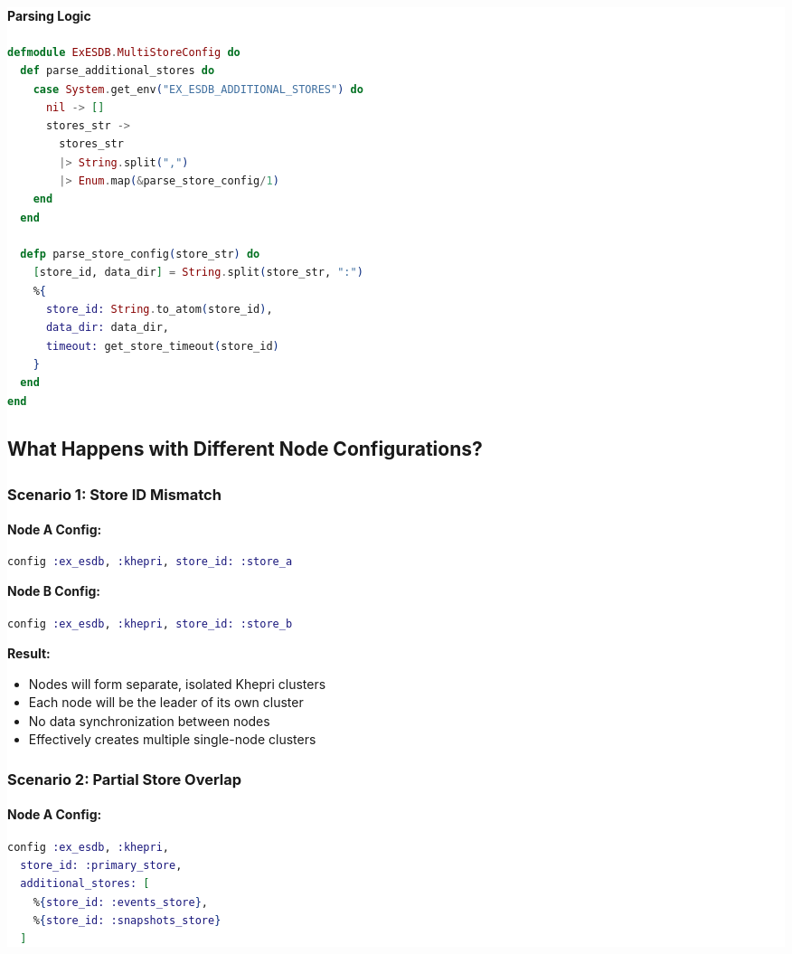 #### Parsing Logic
```elixir
defmodule ExESDB.MultiStoreConfig do
  def parse_additional_stores do
    case System.get_env("EX_ESDB_ADDITIONAL_STORES") do
      nil -> []
      stores_str -> 
        stores_str
        |> String.split(",")
        |> Enum.map(&parse_store_config/1)
    end
  end
  
  defp parse_store_config(store_str) do
    [store_id, data_dir] = String.split(store_str, ":")
    %{
      store_id: String.to_atom(store_id),
      data_dir: data_dir,
      timeout: get_store_timeout(store_id)
    }
  end
end
```

## What Happens with Different Node Configurations?

### Scenario 1: Store ID Mismatch

**Node A Config:**
```elixir
config :ex_esdb, :khepri, store_id: :store_a
```

**Node B Config:**
```elixir
config :ex_esdb, :khepri, store_id: :store_b
```

**Result:**
- Nodes will form separate, isolated Khepri clusters
- Each node will be the leader of its own cluster
- No data synchronization between nodes
- Effectively creates multiple single-node clusters

### Scenario 2: Partial Store Overlap

**Node A Config:**
```elixir
config :ex_esdb, :khepri,
  store_id: :primary_store,
  additional_stores: [
    %{store_id: :events_store},
    %{store_id: :snapshots_store}
  ]
```
